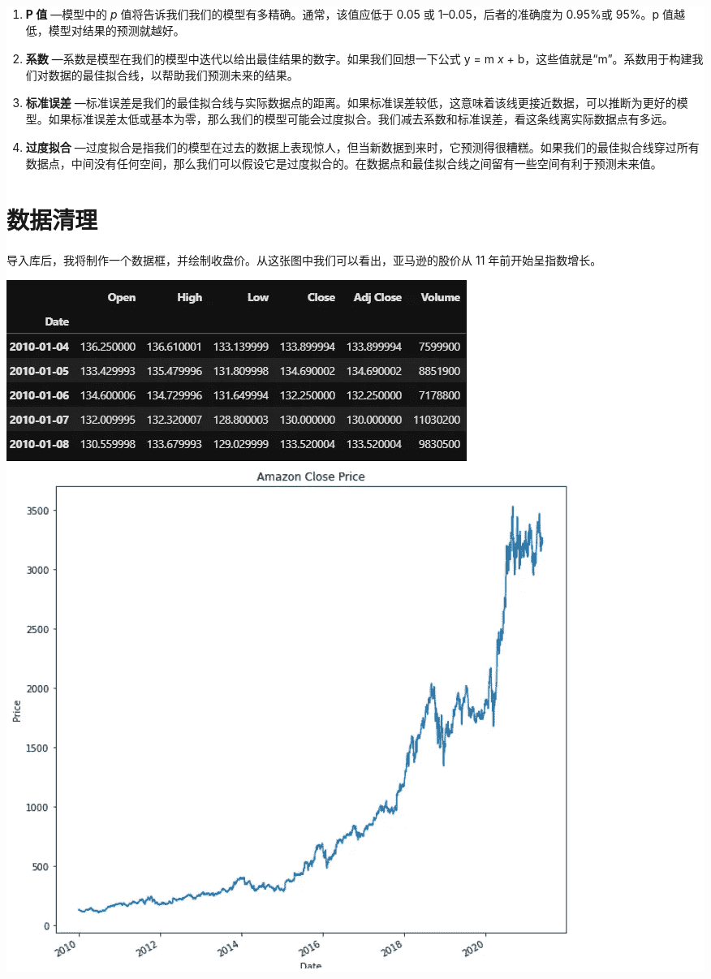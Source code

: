 1) **P 值** —模型中的 *p* 值将告诉我们我们的模型有多精确。通常，该值应低于 0.05 或 1–0.05，后者的准确度为 0.95%或 95%。p 值越低，模型对结果的预测就越好。

2) **系数** —系数是模型在我们的模型中迭代以给出最佳结果的数字。如果我们回想一下公式 y = m *x* + b，这些值就是“m”。系数用于构建我们对数据的最佳拟合线，以帮助我们预测未来的结果。

3) **标准误差** —标准误差是我们的最佳拟合线与实际数据点的距离。如果标准误差较低，这意味着该线更接近数据，可以推断为更好的模型。如果标准误差太低或基本为零，那么我们的模型可能会过度拟合。我们减去系数和标准误差，看这条线离实际数据点有多远。

4) **过度拟合** —过度拟合是指我们的模型在过去的数据上表现惊人，但当新数据到来时，它预测得很糟糕。如果我们的最佳拟合线穿过所有数据点，中间没有任何空间，那么我们可以假设它是过度拟合的。在数据点和最佳拟合线之间留有一些空间有利于预测未来值。

# 数据清理

导入库后，我将制作一个数据框，并绘制收盘价。从这张图中我们可以看出，亚马逊的股价从 11 年前开始呈指数增长。

![](img/ffc5755b26e9ea7888e561cd3df65280.png)![](img/7724e576086e37b4b2e5645569f80bb7.png)
